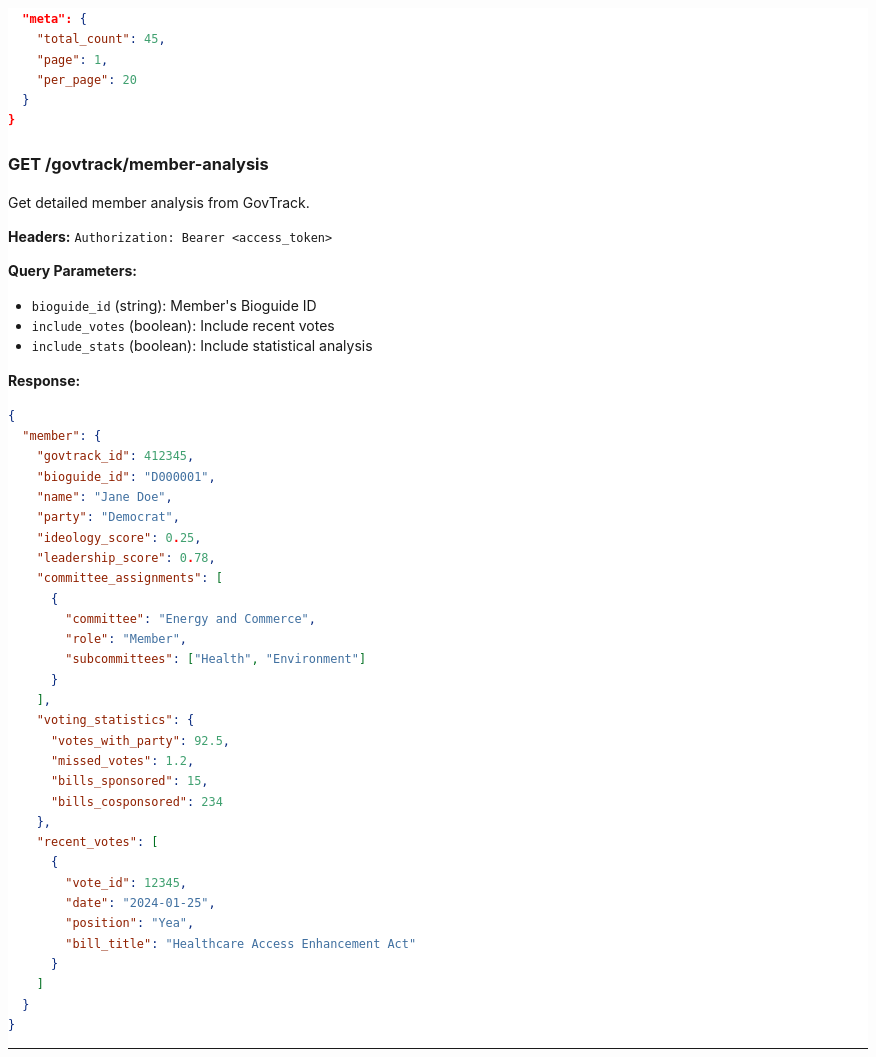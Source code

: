 ```json
  "meta": {
    "total_count": 45,
    "page": 1,
    "per_page": 20
  }
}
```

### GET /govtrack/member-analysis
Get detailed member analysis from GovTrack.

**Headers:** `Authorization: Bearer <access_token>`

**Query Parameters:**
- `bioguide_id` (string): Member's Bioguide ID
- `include_votes` (boolean): Include recent votes
- `include_stats` (boolean): Include statistical analysis

**Response:**
```json
{
  "member": {
    "govtrack_id": 412345,
    "bioguide_id": "D000001",
    "name": "Jane Doe",
    "party": "Democrat",
    "ideology_score": 0.25,
    "leadership_score": 0.78,
    "committee_assignments": [
      {
        "committee": "Energy and Commerce",
        "role": "Member",
        "subcommittees": ["Health", "Environment"]
      }
    ],
    "voting_statistics": {
      "votes_with_party": 92.5,
      "missed_votes": 1.2,
      "bills_sponsored": 15,
      "bills_cosponsored": 234
    },
    "recent_votes": [
      {
        "vote_id": 12345,
        "date": "2024-01-25",
        "position": "Yea",
        "bill_title": "Healthcare Access Enhancement Act"
      }
    ]
  }
}
```

---